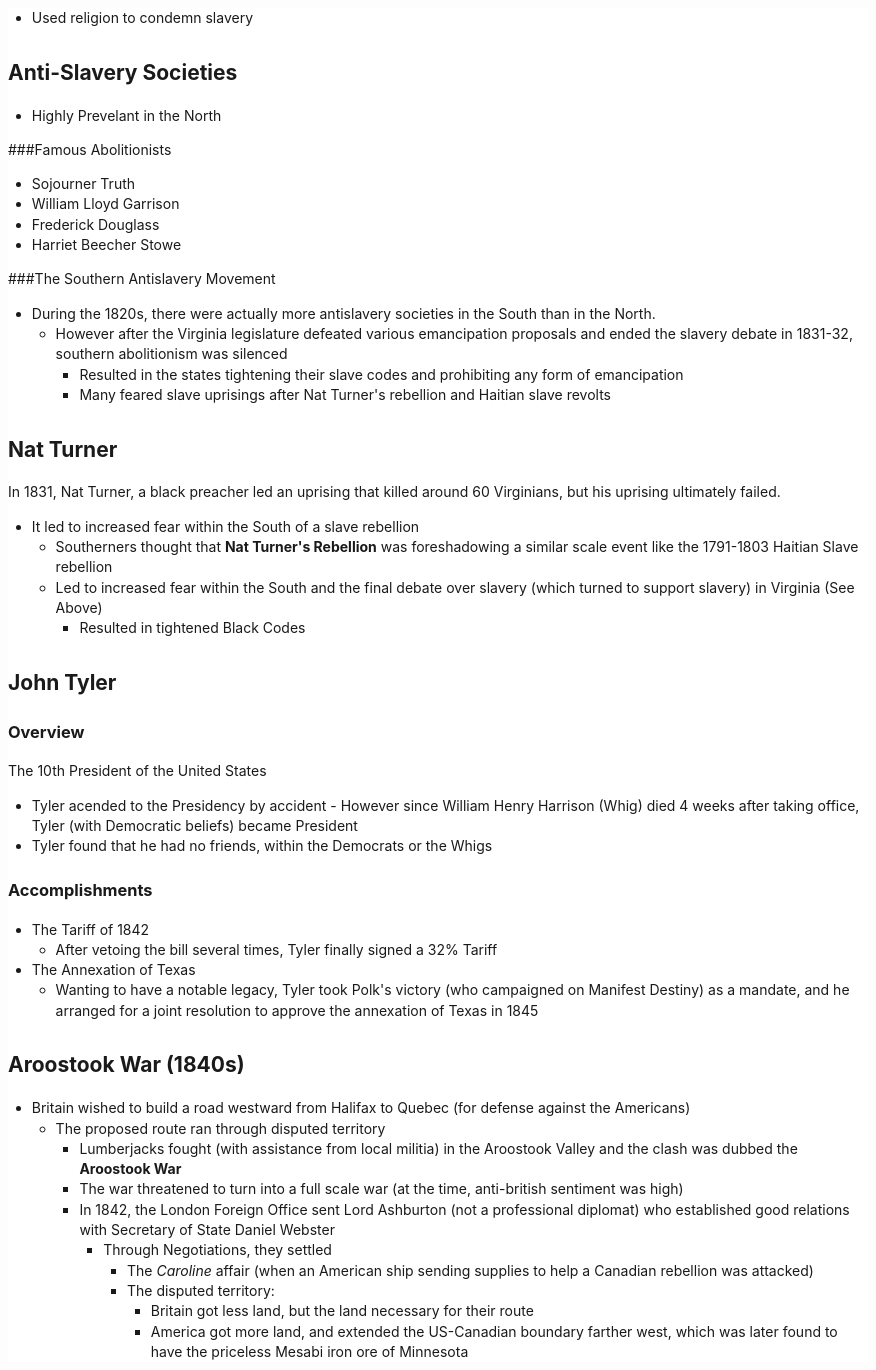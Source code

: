 * Used religion to condemn slavery

## Anti-Slavery Societies
* Highly Prevelant in the North

###Famous Abolitionists
* Sojourner Truth
* William Lloyd Garrison
* Frederick Douglass
* Harriet Beecher Stowe

###The Southern Antislavery Movement
* During the 1820s, there were actually more antislavery societies in the South than in the North.
	* However after the Virginia legislature defeated various emancipation proposals and ended the slavery debate in 1831-32, southern abolitionism was silenced
		* Resulted in the states tightening their slave codes and prohibiting any form of emancipation 
		* Many feared slave uprisings after Nat Turner's rebellion and Haitian slave revolts

## Nat Turner

In 1831, Nat Turner, a black preacher led an uprising that killed around 60 Virginians, but his uprising ultimately failed.

 * It led to increased fear within the South of a slave rebellion
	 * Southerners thought that **Nat Turner's Rebellion** was foreshadowing a similar scale event like the 1791-1803 Haitian Slave rebellion
	 * Led to increased fear within the South and the final debate over slavery (which turned to support slavery) in Virginia (See Above)
		 * Resulted in tightened Black Codes


## John Tyler

### Overview

The 10th President of the United States

* Tyler acended to the Presidency by accident - However since William Henry Harrison (Whig) died 4 weeks after taking office, Tyler (with Democratic beliefs) became President
* Tyler found that he had no friends, within the Democrats or the Whigs
### Accomplishments

* The Tariff of 1842
	* After vetoing the bill several times, Tyler finally signed a 32% Tariff
* The Annexation of Texas
	* Wanting to have a notable legacy, Tyler took Polk's victory (who campaigned on Manifest Destiny) as a mandate, and he arranged for a joint resolution to approve the annexation of Texas in 1845

## Aroostook War (1840s)
* Britain wished to build a road westward from Halifax to Quebec (for defense against the Americans)
	* The proposed route ran through disputed territory
		* Lumberjacks fought (with assistance from local militia) in the Aroostook Valley and the clash was dubbed the **Aroostook War**
		* The war threatened to turn into a full scale war (at the time, anti-british sentiment was high)
		* In 1842, the London Foreign Office sent Lord Ashburton (not a professional diplomat) who established good relations with Secretary of State Daniel Webster
			* Through Negotiations, they settled
				* The *Caroline* affair (when an American ship sending supplies to help a Canadian rebellion was attacked)
				* The disputed territory:
					* Britain got less land, but the land necessary for their route
					* America got more land, and extended the US-Canadian boundary farther west, which was later found to have the priceless Mesabi iron ore of Minnesota